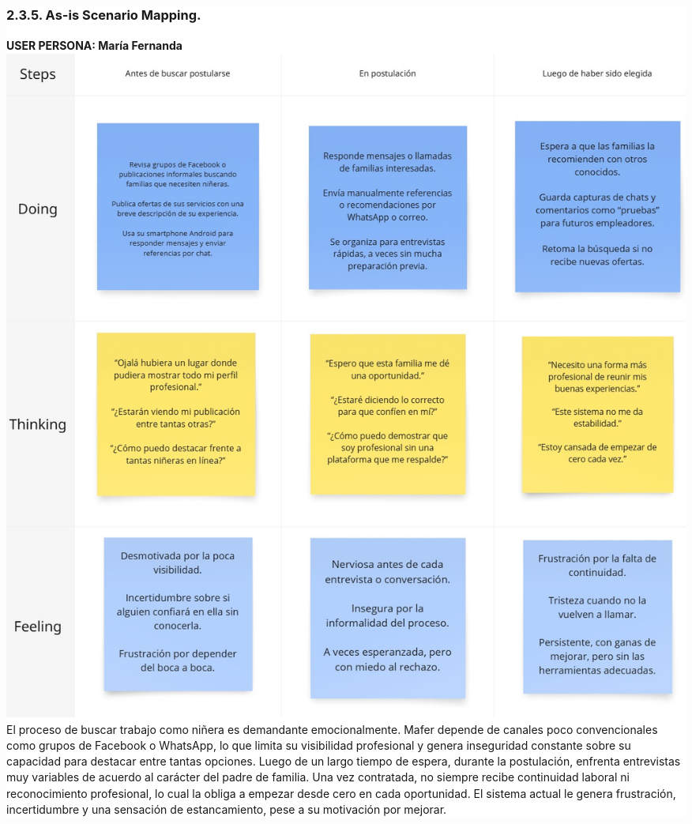### 2.3.5. As-is Scenario Mapping.

**USER PERSONA: María Fernanda**
![Scenario Mapping 1](assets/Scenario%20Mapping%20Mafer.jpg)
El proceso de buscar trabajo como niñera es demandante emocionalmente. Mafer depende de canales poco convencionales como grupos de Facebook o WhatsApp, lo que limita su visibilidad profesional y genera inseguridad constante sobre su capacidad para destacar entre tantas opciones. Luego de un largo tiempo de espera, durante la postulación, enfrenta entrevistas muy variables de acuerdo al carácter del padre de familia. Una vez contratada, no siempre recibe continuidad laboral ni reconocimiento profesional, lo cual la obliga a empezar desde cero en cada oportunidad. El sistema actual le genera frustración, incertidumbre y una sensación de estancamiento, pese a su motivación por mejorar.
